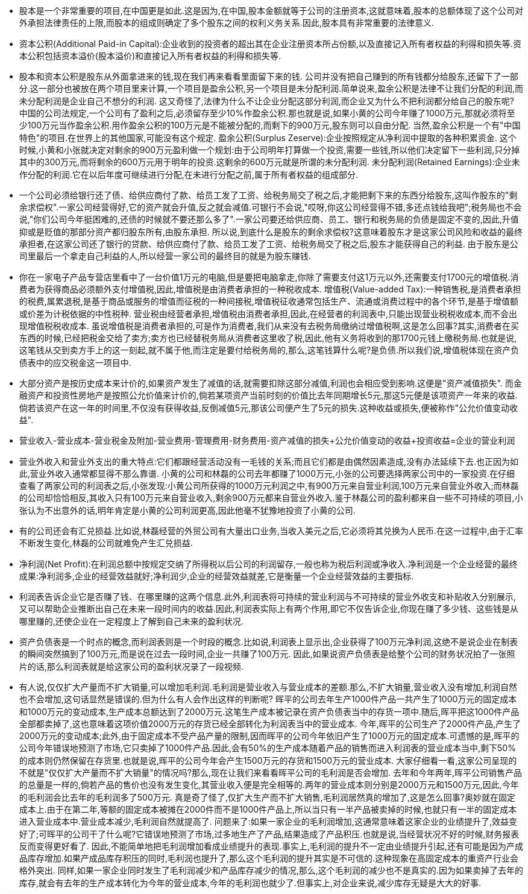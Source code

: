 - 股本是一个非常重要的项目,在中国更是如此.这是因为,在中国,股本金额就等于公司的注册资本,这就意味着,股本的总额体现了这个公司对外承担法律责任的上限,而股本的组成则确定了多个股东之间的权利义务关系.因此,股本具有非常重要的法律意义.

- 资本公积(Additional Paid-in Capital):企业收到的投资者的超出其在企业注册资本所占份额,以及直接记入所有者权益的利得和损失等.资本公积包括资本溢价(股本溢价)和直接记入所有者权益的利得和损失等.

- 股本和资本公积是股东从外面拿进来的钱,现在我们再来看看里面留下来的钱. 公司并没有把自己赚到的所有钱都分给股东,还留下了一部分.这一部分也被放在两个项目里来计算,一个项目是盈余公积,另一个项目是未分配利润.简单说来,盈余公积是法律不让我们分配的利润,而未分配利润是企业自己不想分的利润. 这又奇怪了,法律为什么不让企业分配这部分利润,而企业又为什么不把利润都分给自己的股东呢? 中国的公司法规定,一个公司有了盈利之后,必须留存至少10%作盈余公积.那也就是说,如果小黄的公司今年赚了1000万元,那就必须将至少100万元当作盈余公积.用作盈余公积的100万元是不能被分配的,而剩下的900万元,股东则可以自由分配. 当然,盈余公积是一个有"中国特色"的项目.在世界上的其他国家,可能没有这个规定. 盈余公积(Surplus Zeserve):企业按照规定从净利润中提取的各种积累资金. 这个时候,小黄和小张就决定对剩余的900万元盈利做一个规划:由于公司明年打算做一个投资,需要一些钱,所以他们决定留下一些利润,只分掉其中的300万元,而将剩余的600万元用于明年的投资.这剩余的600万元就是所谓的未分配利润. 未分配利润(Retained Earnings):企业未作分配的利润.它在以后年度可继续进行分配,在未进行分配之前,属于所有者权益的组成部分.

- 一个公司必须给银行还了债、给供应商付了款、给员工发了工资、给税务局交了税之后,才能把剩下来的东西分给股东,这叫作股东的"剩余求偿权".一家公司经营得好,它的资产就会升值,反之就会减值.可银行不会说,"哎呀,你这公司经营得不错,多还点钱给我吧";税务局也不会说,"你们公司今年挺困难的,还债的时候就不要还那么多了".一家公司要还给供应商、员工、银行和税务局的负债是固定不变的,因此,升值抑或是贬值的那部分资产都归股东所有,由股东承担. 所以说,到底什么是股东的剩余求偿权?这意味着股东才是这家公司风险和收益的最终承担者,在这家公司还了银行的贷款、给供应商付了款、给员工发了工资、给税务局交了税之后,股东才能获得自己的利益. 由于股东是公司里最后一个拿走自己利益的人,所以经营一家公司的最终目的就是为股东赚钱.

- 你在一家电子产品专营店里看中了一台价值1万元的电脑,但是要把电脑拿走,你除了需要支付这1万元以外,还需要支付1700元的增值税.消费者为获得商品必须额外支付增值税,因此,增值税是由消费者承担的一种税收成本. 增值税(Value-added Tax):一种销售税,是消费者承担的税费,属累退税,是基于商品或服务的增值而征税的一种间接税,增值税征收通常包括生产、流通或消费过程中的各个环节,是基于增值额或价差为计税依据的中性税种. 营业税由经营者承担,增值税由消费者承担,因此,在经营者的利润表中,只能出现营业税税收成本,而不会出现增值税税收成本. 虽说增值税是消费者承担的,可是作为消费者,我们从来没有去税务局缴纳过增值税啊,这是怎么回事?其实,消费者在买东西的时候,已经把税金交给了卖方;卖方也已经替税务局从消费者这里收了税,因此,他有义务将收到的那1700元钱上缴税务局.也就是说,这笔钱从交到卖方手上的这一刻起,就不属于他,而注定是要付给税务局的,那么,这笔钱算什么呢?是负债.所以我们说,增值税体现在资产负债表中的应交税金这一项目中.

- 大部分资产是按历史成本来计价的,如果资产发生了减值的话,就需要扣除这部分减值,利润也会相应受到影响.这便是"资产减值损失". 而金融资产和投资性房地产是按照公允价值来计价的,倘若某项资产当前时刻的价值比去年同期增长5元,那这5元便是该项资产一年来的收益.倘若该资产在这一年的时间里,不仅没有获得收益,反倒减值5元,那该公司便产生了5元的损失.这种收益或损失,便被称作"公允价值变动收益".

- 营业收入-营业成本-营业税金及附加-营业费用-管理费用-财务费用-资产减值的损失+公允价值变动的收益+投资收益=企业的营业利润

- 营业外收入和营业外支出的重大特点:它们都跟经营活动没有一毛钱的关系;而且它们都是由偶然因素造成,没有办法延续下去.也正因为如此,营业外收入通常都显得不那么靠谱. 小黄的公司和林磊的公司去年都赚了1000万元,小张的公司要选择两家公司中的一家投资.在仔细查看了两家公司的利润表之后,小张发现:小黄公司所获得的1000万元利润之中,有900万元来自营业利润,100万元来自营业外收入;而林磊的公司却恰恰相反,其收入只有100万元来自营业收入,剩余900万元都来自营业外收入.鉴于林磊公司的盈利都来自一些不可持续的项目,小张认为不出意外的话,明年肯定是小黄的公司利润更高,因此他毫不犹豫地投资了小黄的公司.

- 有的公司还会有汇兑损益.比如说,林磊经营的外贸公司有大量出口业务,当收入美元之后,它必须将其兑换为人民币.在这一过程中,由于汇率不断发生变化,林磊的公司就难免产生汇兑损益.

- 净利润(Net Profit):在利润总额中按规定交纳了所得税以后公司的利润留存,一般也称为税后利润或净收入.净利润是一个企业经营的最终成果:净利润多,企业的经营效益就好;净利润少,企业的经营效益就差,它是衡量一个企业经营效益的主要指标.

- 利润表告诉企业它是否赚了钱、在哪里赚的这两个信息.此外,利润表将可持续的营业利润与不可持续的营业外收支和补贴收入分别展示,又可以帮助企业推断出自己在未来一段时间内的收益.因此,利润表实际上有两个作用,即它不仅告诉企业,你现在赚了多少钱、这些钱是从哪里赚的,还使企业在一定程度上了解到自己未来的盈利状况.

- 资产负债表是一个时点的概念,而利润表则是一个时段的概念.比如说,利润表上显示出,企业获得了100万元净利润,这绝不是说企业在制表的瞬间突然搞到了100万元,而是说在过去一段时间,企业一共赚了100万元. 因此,如果说资产负债表是给整个公司的财务状况拍了一张照片的话,那么利润表就是给这家公司的盈利状况录了一段视频.

- 有人说,仅仅扩大产量而不扩大销量,可以增加毛利润.毛利润是营业收入与营业成本的差额.那么,不扩大销量,营业收入没有增加,利润自然也不会增加,这句话显然是错误的.但为什么有人会作出这样的判断呢? 晖平的公司去年生产1000件产品一共产生了1000万元的固定成本和1000万元的变动成本,生产成本总额达到了2000万元.这笔生产成本被记录在资产负债表当中的存货一项中.随后,晖平把这1000件产品全部都卖掉了,这也意味着这项价值2000万元的存货已经全部转化为利润表当中的营业成本. 今年,晖平的公司生产了2000件产品,产生了2000万元的变动成本;此外,由于固定成本不受产品产量的限制,因而晖平的公司今年依旧产生了1000万元的固定成本.可遗憾的是,晖平的公司今年错误地预测了市场,它只卖掉了1000件产品.因此,会有50%的生产成本随着产品的销售而进入利润表的营业成本当中,剩下50%的成本则仍然保留在存货里.也就是说,晖平的公司今年会产生1500万元的存货和1500万元的营业成本. 大家仔细看一看,这家公司呈现的不就是"仅仅扩大产量而不扩大销量"的情况吗?那么,现在让我们来看看晖平公司的毛利润是否会增加. 去年和今年两年,晖平公司销售产品的总量是一样的,倘若产品的售价也没有发生变化,其营业收入便是完全相等的.两年的营业成本则分别是2000万元和1500万元,因此,今年的毛利润会比去年的毛利润多了500万元. 真是奇了怪了,仅扩大生产而不扩大销售,毛利润居然真的增加了,这是怎么回事?奥妙就在固定成本上.由于在第二年,等额的固定成本被摊在2000件而不是1000件产品上,所以当只有一半产品被卖掉的时候,也就只有一半的固定成本进入营业成本中.营业成本减少,毛利润自然就提高了. 问题来了:如果一家企业的毛利润增加,这通常意味着这家企业的业绩提升了,效益变好了;可晖平的公司干了什么呢?它错误地预测了市场,过多地生产了产品,结果造成了产品积压.也就是说,当经营状况不好的时候,财务报表反而变得更好看了. 因此,不能简单地把毛利润增加看成业绩提升的表现.事实上,毛利润的提升不一定由业绩提升引起,还有可能是因为产成品库存增加.如果产成品库存积压的同时,毛利润也提升了,那么这个毛利润的提升其实是不可信的.这种现象在高固定成本的重资产行业会格外突出. 同样,如果一家企业同时发生了毛利润减少和产品库存减少的情况,那么,这个毛利润的减少也不是真实的.因为如果卖掉了去年的库存,就会有去年的生产成本转化为今年的营业成本,今年的毛利润也就少了.但事实上,对企业来说,减少库存无疑是大大的好事.
